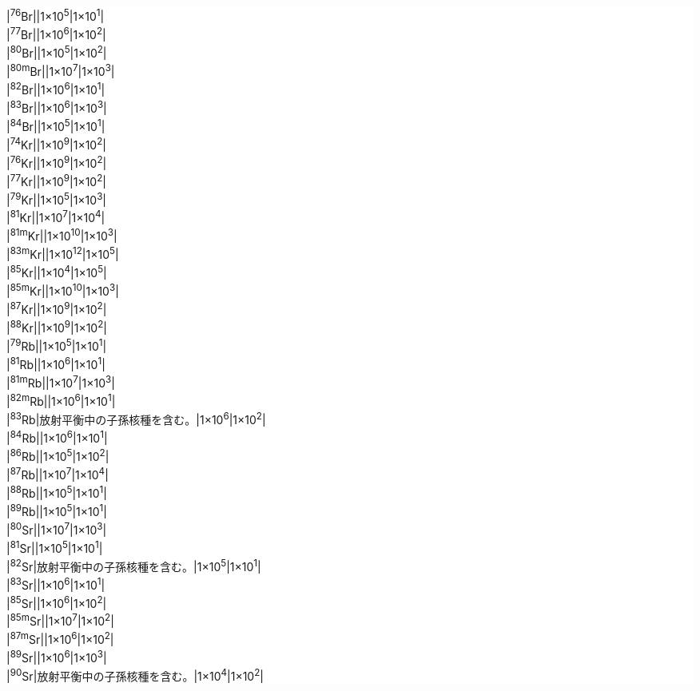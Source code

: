 |<sup>76</sup>Br||1×10<sup>5</sup>|1×10<sup>1</sup>|  
|<sup>77</sup>Br||1×10<sup>6</sup>|1×10<sup>2</sup>|  
|<sup>80</sup>Br||1×10<sup>5</sup>|1×10<sup>2</sup>|  
|<sup>80m</sup>Br||1×10<sup>7</sup>|1×10<sup>3</sup>|  
|<sup>82</sup>Br||1×10<sup>6</sup>|1×10<sup>1</sup>|  
|<sup>83</sup>Br||1×10<sup>6</sup>|1×10<sup>3</sup>|  
|<sup>84</sup>Br||1×10<sup>5</sup>|1×10<sup>1</sup>|  
|<sup>74</sup>Kr||1×10<sup>9</sup>|1×10<sup>2</sup>|  
|<sup>76</sup>Kr||1×10<sup>9</sup>|1×10<sup>2</sup>|  
|<sup>77</sup>Kr||1×10<sup>9</sup>|1×10<sup>2</sup>|  
|<sup>79</sup>Kr||1×10<sup>5</sup>|1×10<sup>3</sup>|  
|<sup>81</sup>Kr||1×10<sup>7</sup>|1×10<sup>4</sup>|  
|<sup>81m</sup>Kr||1×10<sup>10</sup>|1×10<sup>3</sup>|  
|<sup>83m</sup>Kr||1×10<sup>12</sup>|1×10<sup>5</sup>|  
|<sup>85</sup>Kr||1×10<sup>4</sup>|1×10<sup>5</sup>|  
|<sup>85m</sup>Kr||1×10<sup>10</sup>|1×10<sup>3</sup>|  
|<sup>87</sup>Kr||1×10<sup>9</sup>|1×10<sup>2</sup>|  
|<sup>88</sup>Kr||1×10<sup>9</sup>|1×10<sup>2</sup>|  
|<sup>79</sup>Rb||1×10<sup>5</sup>|1×10<sup>1</sup>|  
|<sup>81</sup>Rb||1×10<sup>6</sup>|1×10<sup>1</sup>|  
|<sup>81m</sup>Rb||1×10<sup>7</sup>|1×10<sup>3</sup>|  
|<sup>82m</sup>Rb||1×10<sup>6</sup>|1×10<sup>1</sup>|  
|<sup>83</sup>Rb|放射平衡中の子孫核種を含む。|1×10<sup>6</sup>|1×10<sup>2</sup>|  
|<sup>84</sup>Rb||1×10<sup>6</sup>|1×10<sup>1</sup>|  
|<sup>86</sup>Rb||1×10<sup>5</sup>|1×10<sup>2</sup>|  
|<sup>87</sup>Rb||1×10<sup>7</sup>|1×10<sup>4</sup>|  
|<sup>88</sup>Rb||1×10<sup>5</sup>|1×10<sup>1</sup>|  
|<sup>89</sup>Rb||1×10<sup>5</sup>|1×10<sup>1</sup>|  
|<sup>80</sup>Sr||1×10<sup>7</sup>|1×10<sup>3</sup>|  
|<sup>81</sup>Sr||1×10<sup>5</sup>|1×10<sup>1</sup>|  
|<sup>82</sup>Sr|放射平衡中の子孫核種を含む。|1×10<sup>5</sup>|1×10<sup>1</sup>|  
|<sup>83</sup>Sr||1×10<sup>6</sup>|1×10<sup>1</sup>|  
|<sup>85</sup>Sr||1×10<sup>6</sup>|1×10<sup>2</sup>|  
|<sup>85m</sup>Sr||1×10<sup>7</sup>|1×10<sup>2</sup>|  
|<sup>87m</sup>Sr||1×10<sup>6</sup>|1×10<sup>2</sup>|  
|<sup>89</sup>Sr||1×10<sup>6</sup>|1×10<sup>3</sup>|  
|<sup>90</sup>Sr|放射平衡中の子孫核種を含む。|1×10<sup>4</sup>|1×10<sup>2</sup>|  